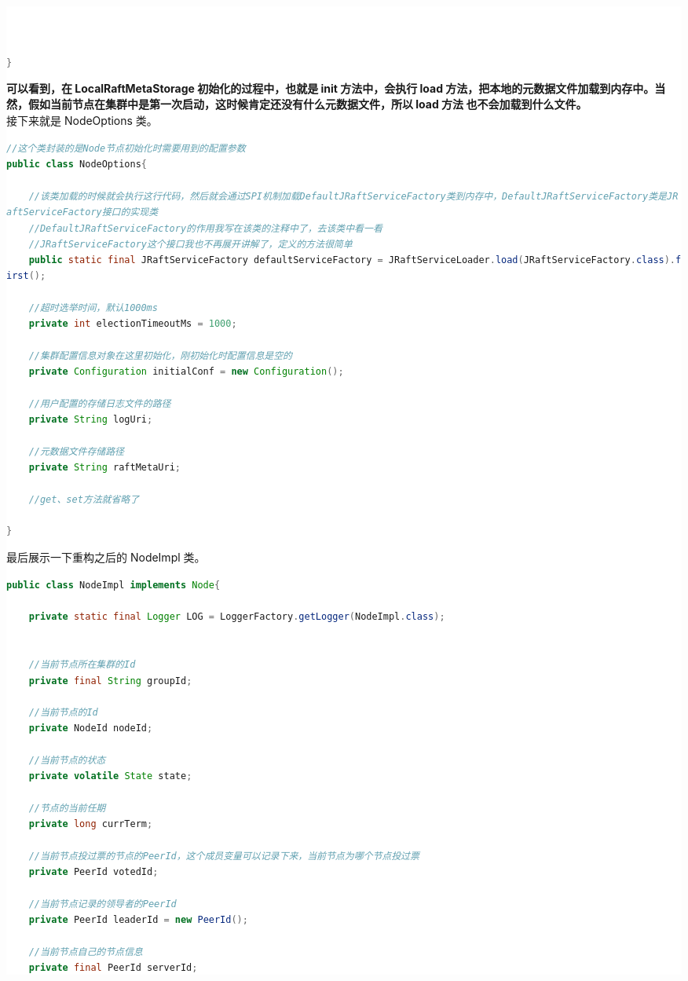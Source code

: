 ```java



}
```
**可以看到，在 LocalRaftMetaStorage 初始化的过程中，也就是 init 方法中，会执行 load 方法，把本地的元数据文件加载到内存中。当然，假如当前节点在集群中是第一次启动，这时候肯定还没有什么元数据文件，所以 load 方法 也不会加载到什么文件。**<br />接下来就是 NodeOptions 类。
```java
//这个类封装的是Node节点初始化时需要用到的配置参数
public class NodeOptions{

    //该类加载的时候就会执行这行代码，然后就会通过SPI机制加载DefaultJRaftServiceFactory类到内存中，DefaultJRaftServiceFactory类是JRaftServiceFactory接口的实现类
    //DefaultJRaftServiceFactory的作用我写在该类的注释中了，去该类中看一看
    //JRaftServiceFactory这个接口我也不再展开讲解了，定义的方法很简单
    public static final JRaftServiceFactory defaultServiceFactory = JRaftServiceLoader.load(JRaftServiceFactory.class).first();
    
    //超时选举时间，默认1000ms
    private int electionTimeoutMs = 1000;

    //集群配置信息对象在这里初始化，刚初始化时配置信息是空的
    private Configuration initialConf = new Configuration();

    //用户配置的存储日志文件的路径
    private String logUri;

    //元数据文件存储路径
    private String raftMetaUri;

    //get、set方法就省略了

}


```
最后展示一下重构之后的 NodeImpl 类。
```java
public class NodeImpl implements Node{

    private static final Logger LOG = LoggerFactory.getLogger(NodeImpl.class);


    //当前节点所在集群的Id
    private final String groupId;

    //当前节点的Id
    private NodeId nodeId;

    //当前节点的状态
    private volatile State state;

    //节点的当前任期
    private long currTerm;

    //当前节点投过票的节点的PeerId，这个成员变量可以记录下来，当前节点为哪个节点投过票
    private PeerId votedId;

    //当前节点记录的领导者的PeerId
    private PeerId leaderId = new PeerId();

    //当前节点自己的节点信息
    private final PeerId serverId;

```